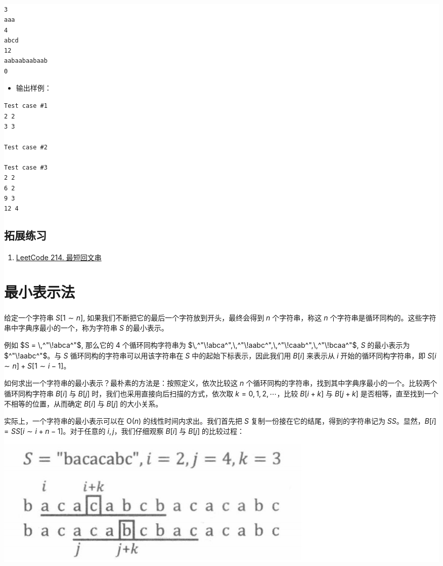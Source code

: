 ```
3
aaa
4
abcd
12
aabaabaabaab
0
```

- 输出样例：

```
Test case #1
2 2
3 3

Test case #2

Test case #3
2 2
6 2
9 3
12 4

```

## 拓展练习

1. [LeetCode 214. 最短回文串](https://leetcode-cn.com/problems/shortest-palindrome/)

# 最小表示法

给定一个字符串 $S[1\sim n]$, 如果我们不断把它的最后一个字符放到开头，最终会得到 $n$ 个字符串，称这 $n$ 个字符串是循环同构的。这些字符串中字典序最小的一个，称为字符串 $S$ 的最小表示。

例如 $S = \,^"\!abca^"$, 那么它的 4 个循环同构字符串为 $\,^"\!abca^",\,^"\!aabc^",\,^"\!caab^",\,^"\!bcaa^"$, $S$ 的最小表示为 $^"\!aabc^"$。与 $S$ 循环同构的字符串可以用该字符串在 $S$ 中的起始下标表示，因此我们用 $B[i]$ 来表示从 $i$ 开始的循环同构字符串，即 $S[i\sim n] +S[1\sim i-1]$。

如何求出一个字符串的最小表示？最朴素的方法是：按照定义，依次比较这 $n$ 个循环同构的字符串，找到其中字典序最小的一个。比较两个循环同构字符串 $B[i]$ 与 $B[j]$ 时，我们也采用直接向后扫描的方式，依次取 $k = 0,1,2,\cdots$，比较 $B[i+k]$ 与 $B[j + k]$ 是否相等，直至找到一个不相等的位置，从而确定 $B[i]$ 与 $B[j]$ 的大小关系。

实际上，一个字符串的最小表示可以在 $\mathrm{O}(n)$ 的线性时间内求出。我们首先把 $S$ 复制一份接在它的结尾，得到的字符串记为 $SS$。显然，$B[i] = SS[i\sim i+n-1]$。对于任意的 $i,j$，我们仔细观察 $B[i]$ 与 $B[j]$ 的比较过程：

![image-20230304160228857](0x15-字符串.assets/image-20230304160228857.png)


[^1]: https://www.acwing.com/problem/content/143/